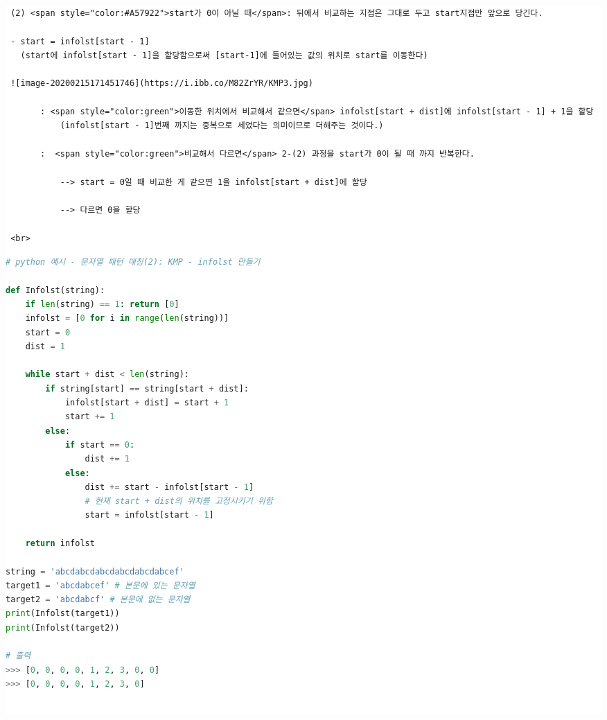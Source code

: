      (2) <span style="color:#A57922">start가 0이 아닐 때</span>: 뒤에서 비교하는 지점은 그대로 두고 start지점만 앞으로 당긴다.

     - start = infolst[start - 1]
       (start에 infolst[start - 1]을 할당함으로써 [start-1]에 들어있는 값의 위치로 start를 이동한다)

     ![image-20200215171451746](https://i.ibb.co/M82ZrYR/KMP3.jpg)

     ​		: <span style="color:green">이동한 위치에서 비교해서 같으면</span> infolst[start + dist]에 infolst[start - 1] + 1을 할당
     ​			(infolst[start - 1]번째 까지는 중복으로 세었다는 의미이므로 더해주는 것이다.)

     ​		:  <span style="color:green">비교해서 다르면</span> 2-(2) 과정을 start가 0이 될 때 까지 반복한다.

     ​			--> start = 0일 때 비교한 게 같으면 1을 infolst[start + dist]에 할당

     ​			--> 다르면 0을 할당

     <br>

```python
# python 예시 - 문자열 패턴 매칭(2): KMP - infolst 만들기

def Infolst(string):
    if len(string) == 1: return [0]
    infolst = [0 for i in range(len(string))]
    start = 0
    dist = 1
    
    while start + dist < len(string):
        if string[start] == string[start + dist]:
            infolst[start + dist] = start + 1
            start += 1
        else:
            if start == 0:
                dist += 1
            else:
                dist += start - infolst[start - 1] 
				# 현재 start + dist의 위치를 고정시키기 위함
                start = infolst[start - 1]

    return infolst

string = 'abcdabcdabcdabcdabcdabcef'
target1 = 'abcdabcef' # 본문에 있는 문자열
target2 = 'abcdabcf' # 본문에 없는 문자열
print(Infolst(target1))
print(Infolst(target2))

# 출력
>>> [0, 0, 0, 0, 1, 2, 3, 0, 0]
>>> [0, 0, 0, 0, 1, 2, 3, 0]
```

<br>
